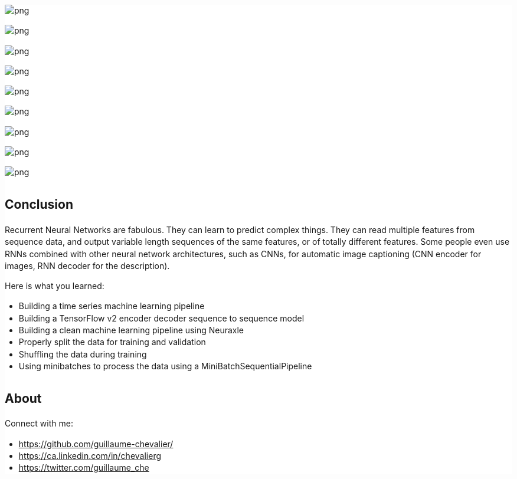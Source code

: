 
![png](images/output_3.png)



![png](images/output_4.png)



![png](images/output_5.png)



![png](images/output_6.png)



![png](images/output_7.png)



![png](images/output_8.png)



![png](images/output_9.png)



![png](images/output_10.png)



![png](images/output_11.png)


## Conclusion 

Recurrent Neural Networks are fabulous. They can learn to predict complex things. They can read multiple features from sequence data, and output variable length sequences of the same features, or of totally different features. Some people even use RNNs combined with other neural network architectures, such as CNNs, for automatic image captioning (CNN encoder for images, RNN decoder for the description). 

Here is what you learned:
- Building a time series machine learning pipeline
- Building a TensorFlow v2 encoder decoder sequence to sequence model
- Building a clean machine learning pipeline using Neuraxle
- Properly split the data for training and validation
- Shuffling the data during training
- Using minibatches to process the data using a MiniBatchSequentialPipeline

## About

Connect with me:
- https://github.com/guillaume-chevalier/
- https://ca.linkedin.com/in/chevalierg
- https://twitter.com/guillaume_che
